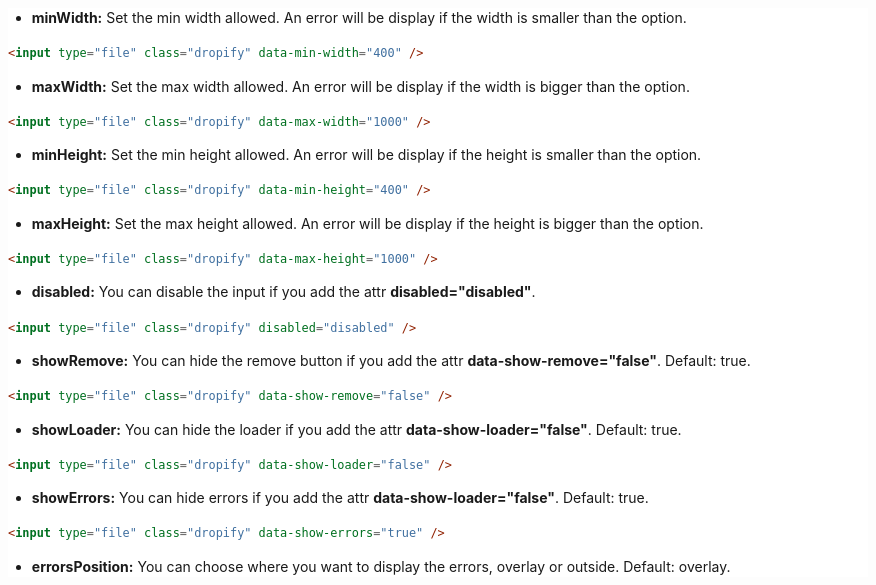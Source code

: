 * __minWidth:__  Set the min width allowed. An error will be display if the width is smaller than the option.

```html
<input type="file" class="dropify" data-min-width="400" />
```


* __maxWidth:__  Set the max width allowed. An error will be display if the width is bigger than the option.

```html
<input type="file" class="dropify" data-max-width="1000" />
```


* __minHeight:__  Set the min height allowed. An error will be display if the height is smaller than the option.

```html
<input type="file" class="dropify" data-min-height="400" />
```


* __maxHeight:__  Set the max height allowed. An error will be display if the height is bigger than the option.

```html
<input type="file" class="dropify" data-max-height="1000" />
```


* __disabled:__  You can disable the input if you add the attr __disabled="disabled"__.

```html
<input type="file" class="dropify" disabled="disabled" />
```


* __showRemove:__  You can hide the remove button if you add the attr __data-show-remove="false"__. Default: true.

```html
<input type="file" class="dropify" data-show-remove="false" />
```


* __showLoader:__  You can hide the loader if you add the attr __data-show-loader="false"__. Default: true.

```html
<input type="file" class="dropify" data-show-loader="false" />
```


* __showErrors:__  You can hide errors if you add the attr __data-show-loader="false"__. Default: true.

```html
<input type="file" class="dropify" data-show-errors="true" />
```


* __errorsPosition:__  You can choose where you want to display the errors, overlay or outside. Default: overlay.
